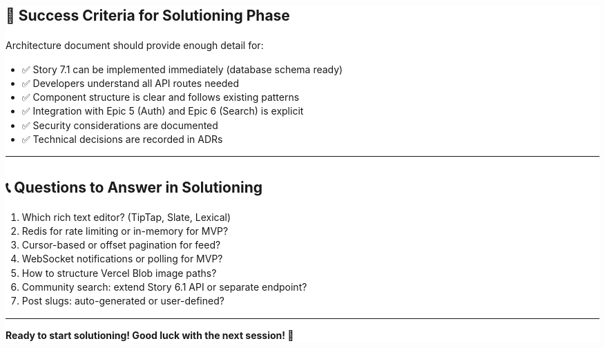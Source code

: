 
## 🎯 Success Criteria for Solutioning Phase

Architecture document should provide enough detail for:
- ✅ Story 7.1 can be implemented immediately (database schema ready)
- ✅ Developers understand all API routes needed
- ✅ Component structure is clear and follows existing patterns
- ✅ Integration with Epic 5 (Auth) and Epic 6 (Search) is explicit
- ✅ Security considerations are documented
- ✅ Technical decisions are recorded in ADRs

---

## 📞 Questions to Answer in Solutioning

1. Which rich text editor? (TipTap, Slate, Lexical)
2. Redis for rate limiting or in-memory for MVP?
3. Cursor-based or offset pagination for feed?
4. WebSocket notifications or polling for MVP?
5. How to structure Vercel Blob image paths?
6. Community search: extend Story 6.1 API or separate endpoint?
7. Post slugs: auto-generated or user-defined?

---

**Ready to start solutioning! Good luck with the next session! 🚀**
